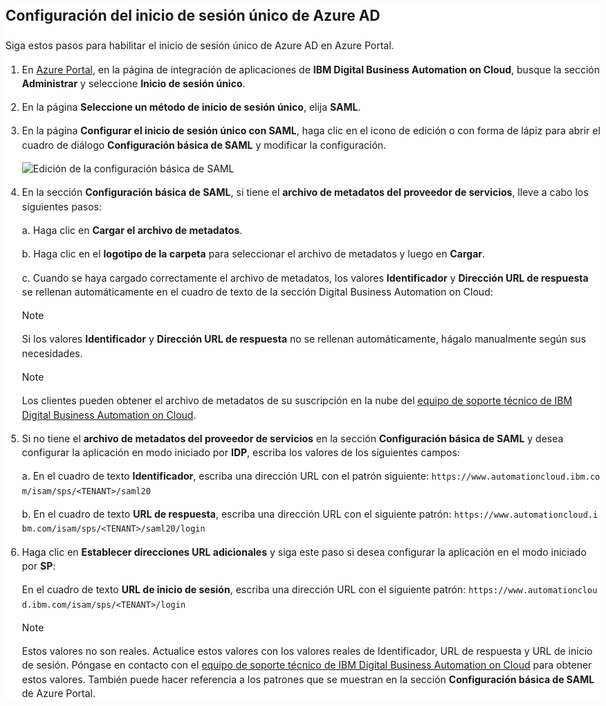 ## <a name="configure-azure-ad-sso"></a>Configuración del inicio de sesión único de Azure AD

Siga estos pasos para habilitar el inicio de sesión único de Azure AD en Azure Portal.

1. En [Azure Portal](https://portal.azure.com/), en la página de integración de aplicaciones de **IBM Digital Business Automation on Cloud**, busque la sección **Administrar** y seleccione **Inicio de sesión único**.
1. En la página **Seleccione un método de inicio de sesión único**, elija **SAML**.
1. En la página **Configurar el inicio de sesión único con SAML**, haga clic en el icono de edición o con forma de lápiz para abrir el cuadro de diálogo **Configuración básica de SAML** y modificar la configuración.

   ![Edición de la configuración básica de SAML](common/edit-urls.png)

1. En la sección **Configuración básica de SAML**, si tiene el **archivo de metadatos del proveedor de servicios**, lleve a cabo los siguientes pasos:
    
    a. Haga clic en **Cargar el archivo de metadatos**.

    b. Haga clic en el **logotipo de la carpeta** para seleccionar el archivo de metadatos y luego en **Cargar**.

    c. Cuando se haya cargado correctamente el archivo de metadatos, los valores **Identificador** y **Dirección URL de respuesta** se rellenan automáticamente en el cuadro de texto de la sección Digital Business Automation on Cloud:

    > [!Note]
    > Si los valores **Identificador** y **Dirección URL de respuesta** no se rellenan automáticamente, hágalo manualmente según sus necesidades.

    > [!Note]
    > Los clientes pueden obtener el archivo de metadatos de su suscripción en la nube del [equipo de soporte técnico de IBM Digital Business Automation on Cloud](mailto:supportbpmoncloud@us.ibm.com).

1. Si no tiene el **archivo de metadatos del proveedor de servicios** en la sección **Configuración básica de SAML** y desea configurar la aplicación en modo iniciado por **IDP**, escriba los valores de los siguientes campos:

    a. En el cuadro de texto **Identificador**, escriba una dirección URL con el patrón siguiente: `https://www.automationcloud.ibm.com/isam/sps/<TENANT>/saml20`

    b. En el cuadro de texto **URL de respuesta**, escriba una dirección URL con el siguiente patrón: `https://www.automationcloud.ibm.com/isam/sps/<TENANT>/saml20/login`

1. Haga clic en **Establecer direcciones URL adicionales** y siga este paso si desea configurar la aplicación en el modo iniciado por **SP**:

    En el cuadro de texto **URL de inicio de sesión**, escriba una dirección URL con el siguiente patrón: `https://www.automationcloud.ibm.com/isam/sps/<TENANT>/login`

    > [!NOTE]
    > Estos valores no son reales. Actualice estos valores con los valores reales de Identificador, URL de respuesta y URL de inicio de sesión. Póngase en contacto con el [equipo de soporte técnico de IBM Digital Business Automation on Cloud](mailto:supportbpmoncloud@us.ibm.com) para obtener estos valores. También puede hacer referencia a los patrones que se muestran en la sección **Configuración básica de SAML** de Azure Portal.

